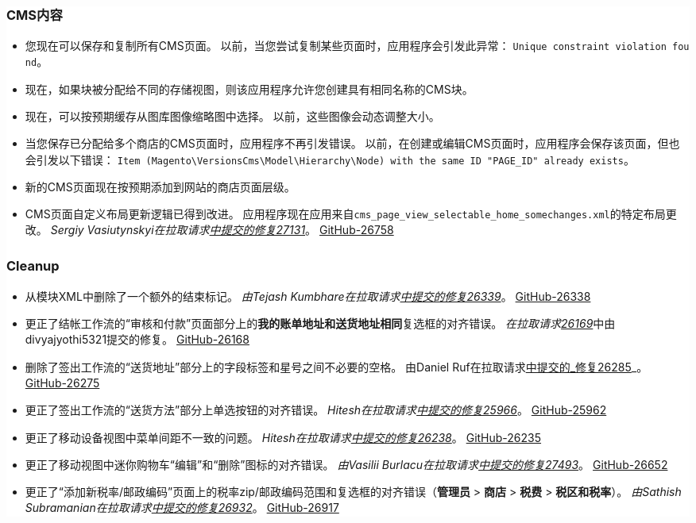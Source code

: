 ### CMS内容



* 您现在可以保存和复制所有CMS页面。 以前，当您尝试复制某些页面时，应用程序会引发此异常： `Unique constraint violation found`。



* 现在，如果块被分配给不同的存储视图，则该应用程序允许您创建具有相同名称的CMS块。



* 现在，可以按预期缓存从图库图像缩略图中选择。 以前，这些图像会动态调整大小。



* 当您保存已分配给多个商店的CMS页面时，应用程序不再引发错误。 以前，在创建或编辑CMS页面时，应用程序会保存该页面，但也会引发以下错误： `Item (Magento\VersionsCms\Model\Hierarchy\Node) with the same ID "PAGE_ID" already exists`。



* 新的CMS页面现在按预期添加到网站的商店页面层级。



* CMS页面自定义布局更新逻辑已得到改进。 应用程序现在应用来自`cms_page_view_selectable_home_somechanges.xml`的特定布局更改。 _Sergiy Vasiutynskyi在拉取请求[中提交的修复27131](https://github.com/magento/magento2/pull/27131)_。 [GitHub-26758](https://github.com/magento/magento2/issues/26758)

### Cleanup



* 从模块XML中删除了一个额外的结束标记。 _由Tejash Kumbhare在拉取请求[中提交的修复26339](https://github.com/magento/magento2/pull/26339)_。 [GitHub-26338](https://github.com/magento/magento2/issues/26338)



* 更正了结帐工作流的“审核和付款”页面部分上的&#x200B;**我的账单地址和送货地址相同**&#x200B;复选框的对齐错误。  _在拉取请求[26169](https://github.com/magento/magento2/pull/26169)_&#x200B;中由divyajyothi5321提交的修复。 [GitHub-26168](https://github.com/magento/magento2/issues/26168)



* 删除了签出工作流的“送货地址”部分上的字段标签和星号之间不必要的空格。  由Daniel Ruf在拉取请求[中提交的&#x200B;_修复26285](https://github.com/magento/magento2/pull/26285)_。 [GitHub-26275](https://github.com/magento/magento2/issues/26275)



* 更正了签出工作流的“送货方法”部分上单选按钮的对齐错误。  _Hitesh在拉取请求[中提交的修复25966](https://github.com/magento/magento2/pull/25966)_。 [GitHub-25962](https://github.com/magento/magento2/issues/25962)



* 更正了移动设备视图中菜单间距不一致的问题。 _Hitesh在拉取请求[中提交的修复26238](https://github.com/magento/magento2/pull/26238)_。 [GitHub-26235](https://github.com/magento/magento2/issues/26235)



* 更正了移动视图中迷你购物车“编辑”和“删除”图标的对齐错误。  _由Vasilii Burlacu在拉取请求[中提交的修复27493](https://github.com/magento/magento2/pull/27493)_。 [GitHub-26652](https://github.com/magento/magento2/issues/26652)



* 更正了“添加新税率/邮政编码”页面上的税率zip/邮政编码范围和复选框的对齐错误（**管理员** > **商店** > **税费** > **税区和税率**）。 _由Sathish Subramanian在拉取请求[中提交的修复26932](https://github.com/magento/magento2/pull/26932)_。 [GitHub-26917](https://github.com/magento/magento2/issues/26917)
